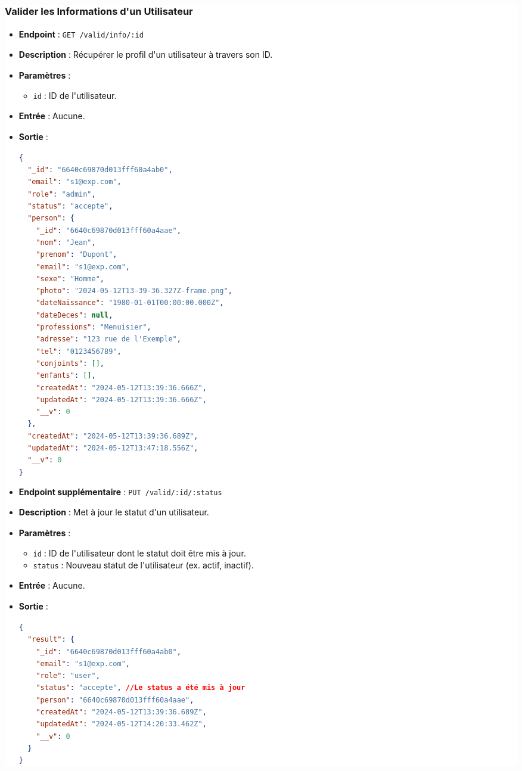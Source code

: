 ### Valider les Informations d'un Utilisateur

- **Endpoint** : `GET /valid/info/:id`
- **Description** : Récupérer le profil d'un utilisateur à travers son ID.
- **Paramètres** :
  - `id` : ID de l'utilisateur.
- **Entrée** : Aucune.
- **Sortie** :

  ```json
  {
    "_id": "6640c69870d013fff60a4ab0",
    "email": "s1@exp.com",
    "role": "admin",
    "status": "accepte",
    "person": {
      "_id": "6640c69870d013fff60a4aae",
      "nom": "Jean",
      "prenom": "Dupont",
      "email": "s1@exp.com",
      "sexe": "Homme",
      "photo": "2024-05-12T13-39-36.327Z-frame.png",
      "dateNaissance": "1980-01-01T00:00:00.000Z",
      "dateDeces": null,
      "professions": "Menuisier",
      "adresse": "123 rue de l'Exemple",
      "tel": "0123456789",
      "conjoints": [],
      "enfants": [],
      "createdAt": "2024-05-12T13:39:36.666Z",
      "updatedAt": "2024-05-12T13:39:36.666Z",
      "__v": 0
    },
    "createdAt": "2024-05-12T13:39:36.689Z",
    "updatedAt": "2024-05-12T13:47:18.556Z",
    "__v": 0
  }
  ```

- **Endpoint supplémentaire** : `PUT /valid/:id/:status`
- **Description** : Met à jour le statut d'un utilisateur.
- **Paramètres** :
  - `id` : ID de l'utilisateur dont le statut doit être mis à jour.
  - `status` : Nouveau statut de l'utilisateur (ex. actif, inactif).
- **Entrée** : Aucune.
- **Sortie** :
  ```json
  {
    "result": {
      "_id": "6640c69870d013fff60a4ab0",
      "email": "s1@exp.com",
      "role": "user",
      "status": "accepte", //Le status a été mis à jour
      "person": "6640c69870d013fff60a4aae",
      "createdAt": "2024-05-12T13:39:36.689Z",
      "updatedAt": "2024-05-12T14:20:33.462Z",
      "__v": 0
    }
  }
  ```
